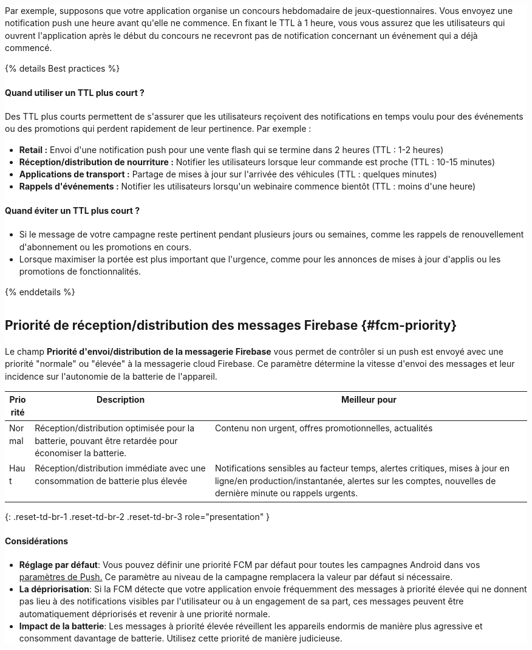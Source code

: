 Par exemple, supposons que votre application organise un concours hebdomadaire de jeux-questionnaires. Vous envoyez une notification push une heure avant qu'elle ne commence. En fixant le TTL à 1 heure, vous vous assurez que les utilisateurs qui ouvrent l'application après le début du concours ne recevront pas de notification concernant un événement qui a déjà commencé.

{% details Best practices %}

#### Quand utiliser un TTL plus court ?

Des TTL plus courts permettent de s'assurer que les utilisateurs reçoivent des notifications en temps voulu pour des événements ou des promotions qui perdent rapidement de leur pertinence. Par exemple :

- **Retail :** Envoi d'une notification push pour une vente flash qui se termine dans 2 heures (TTL : 1-2 heures)
- **Réception/distribution de nourriture :** Notifier les utilisateurs lorsque leur commande est proche (TTL : 10-15 minutes)
- **Applications de transport :** Partage de mises à jour sur l'arrivée des véhicules (TTL : quelques minutes)
- **Rappels d'événements :** Notifier les utilisateurs lorsqu'un webinaire commence bientôt (TTL : moins d'une heure)

#### Quand éviter un TTL plus court ?

- Si le message de votre campagne reste pertinent pendant plusieurs jours ou semaines, comme les rappels de renouvellement d'abonnement ou les promotions en cours.
- Lorsque maximiser la portée est plus important que l'urgence, comme pour les annonces de mises à jour d'applis ou les promotions de fonctionnalités.

{% enddetails %}

## Priorité de réception/distribution des messages Firebase {#fcm-priority}

Le champ **Priorité d'envoi/distribution de la messagerie Firebase** vous permet de contrôler si un push est envoyé avec une priorité "normale" ou "élevée" à la messagerie cloud Firebase. Ce paramètre détermine la vitesse d'envoi des messages et leur incidence sur l'autonomie de la batterie de l'appareil.

| Priorité | Description | Meilleur pour |
|---------|-------------|----------|
| Normal | Réception/distribution optimisée pour la batterie, pouvant être retardée pour économiser la batterie. | Contenu non urgent, offres promotionnelles, actualités |
| Haut | Réception/distribution immédiate avec une consommation de batterie plus élevée | Notifications sensibles au facteur temps, alertes critiques, mises à jour en ligne/en production/instantanée, alertes sur les comptes, nouvelles de dernière minute ou rappels urgents. |
{: .reset-td-br-1 .reset-td-br-2 .reset-td-br-3 role="presentation" }

#### Considérations

- **Réglage par défaut**: Vous pouvez définir une priorité FCM par défaut pour toutes les campagnes Android dans vos [paramètres de Push.]({{site.baseurl}}/user_guide/administrative/app_settings/push_settings/) Ce paramètre au niveau de la campagne remplacera la valeur par défaut si nécessaire.
- **La dépriorisation**: Si la FCM détecte que votre application envoie fréquemment des messages à priorité élevée qui ne donnent pas lieu à des notifications visibles par l'utilisateur ou à un engagement de sa part, ces messages peuvent être automatiquement dépriorisés et revenir à une priorité normale.
- **Impact de la batterie**: Les messages à priorité élevée réveillent les appareils endormis de manière plus agressive et consomment davantage de batterie. Utilisez cette priorité de manière judicieuse.
